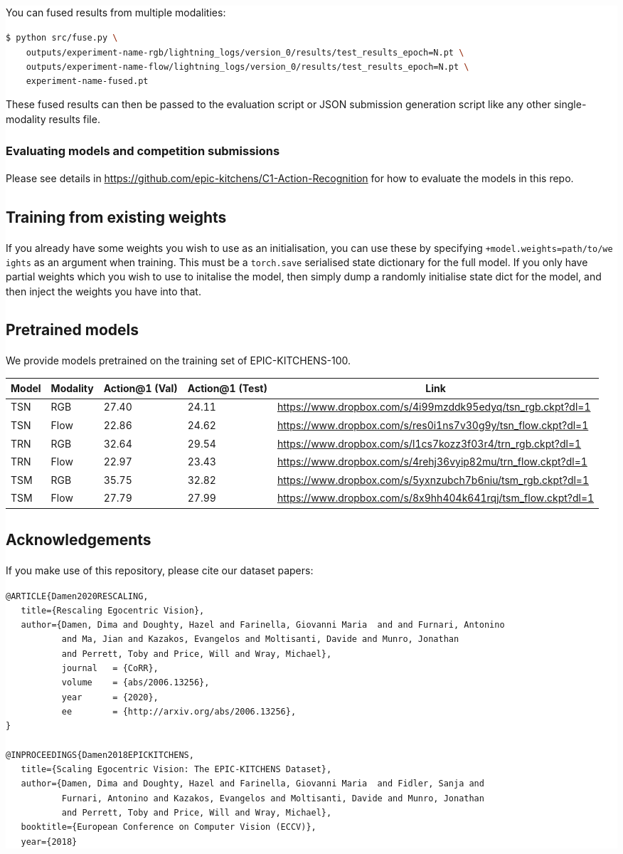 You can fused results from multiple modalities:

```bash
$ python src/fuse.py \
    outputs/experiment-name-rgb/lightning_logs/version_0/results/test_results_epoch=N.pt \
    outputs/experiment-name-flow/lightning_logs/version_0/results/test_results_epoch=N.pt \
    experiment-name-fused.pt
```

These fused results can then be passed to the evaluation script or JSON submission
generation script like any other single-modality results file.


### Evaluating models and competition submissions

Please see details in https://github.com/epic-kitchens/C1-Action-Recognition for how
to evaluate the models in this repo.

## Training from existing weights

If you already have some weights you wish to use as an initialisation, you can use these
by specifying `+model.weights=path/to/weights` as an argument when training. This
must be a `torch.save` serialised state dictionary for the full model. If you only
have partial weights which you wish to use to initalise the model, then simply dump a
randomly initialise state dict for the model, and then inject the weights you have into that.

## Pretrained models

We provide models pretrained on the training set of EPIC-KITCHENS-100.

| Model | Modality | Action@1 (Val) | Action@1 (Test) | Link                                                         |
|-------|----------|----------------|-----------------|--------------------------------------------------------------|
| TSN   | RGB      | 27.40          | 24.11           | https://www.dropbox.com/s/4i99mzddk95edyq/tsn_rgb.ckpt?dl=1  |
| TSN   | Flow     | 22.86          | 24.62           | https://www.dropbox.com/s/res0i1ns7v30g9y/tsn_flow.ckpt?dl=1 |
| TRN   | RGB      | 32.64          | 29.54           | https://www.dropbox.com/s/l1cs7kozz3f03r4/trn_rgb.ckpt?dl=1  |
| TRN   | Flow     | 22.97          | 23.43           | https://www.dropbox.com/s/4rehj36vyip82mu/trn_flow.ckpt?dl=1 |
| TSM   | RGB      | 35.75          | 32.82           | https://www.dropbox.com/s/5yxnzubch7b6niu/tsm_rgb.ckpt?dl=1  |
| TSM   | Flow     | 27.79          | 27.99           | https://www.dropbox.com/s/8x9hh404k641rqj/tsm_flow.ckpt?dl=1 |

## Acknowledgements

If you make use of this repository, please cite our dataset papers:

```
@ARTICLE{Damen2020RESCALING,
   title={Rescaling Egocentric Vision},
   author={Damen, Dima and Doughty, Hazel and Farinella, Giovanni Maria  and and Furnari, Antonino
           and Ma, Jian and Kazakos, Evangelos and Moltisanti, Davide and Munro, Jonathan
           and Perrett, Toby and Price, Will and Wray, Michael},
           journal   = {CoRR},
           volume    = {abs/2006.13256},
           year      = {2020},
           ee        = {http://arxiv.org/abs/2006.13256},
}

@INPROCEEDINGS{Damen2018EPICKITCHENS,
   title={Scaling Egocentric Vision: The EPIC-KITCHENS Dataset},
   author={Damen, Dima and Doughty, Hazel and Farinella, Giovanni Maria  and Fidler, Sanja and
           Furnari, Antonino and Kazakos, Evangelos and Moltisanti, Davide and Munro, Jonathan
           and Perrett, Toby and Price, Will and Wray, Michael},
   booktitle={European Conference on Computer Vision (ECCV)},
   year={2018}
```
